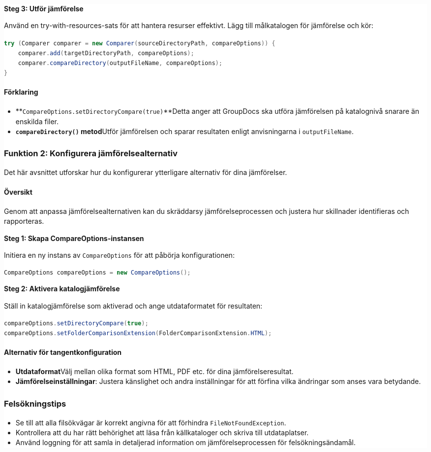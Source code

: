 **Steg 3: Utför jämförelse**

Använd en try-with-resources-sats för att hantera resurser effektivt. Lägg till målkatalogen för jämförelse och kör:

```java
try (Comparer comparer = new Comparer(sourceDirectoryPath, compareOptions)) {
    comparer.add(targetDirectoryPath, compareOptions);
    comparer.compareDirectory(outputFileName, compareOptions);
}
```

#### Förklaring

- **`CompareOptions.setDirectoryCompare(true)`**Detta anger att GroupDocs ska utföra jämförelsen på katalognivå snarare än enskilda filer.
- **`compareDirectory()` metod**Utför jämförelsen och sparar resultaten enligt anvisningarna i `outputFileName`.

### Funktion 2: Konfigurera jämförelsealternativ

Det här avsnittet utforskar hur du konfigurerar ytterligare alternativ för dina jämförelser.

#### Översikt

Genom att anpassa jämförelsealternativen kan du skräddarsy jämförelseprocessen och justera hur skillnader identifieras och rapporteras.

**Steg 1: Skapa CompareOptions-instansen**

Initiera en ny instans av `CompareOptions` för att påbörja konfigurationen:

```java
CompareOptions compareOptions = new CompareOptions();
```

**Steg 2: Aktivera katalogjämförelse**

Ställ in katalogjämförelse som aktiverad och ange utdataformatet för resultaten:

```java
compareOptions.setDirectoryCompare(true);
compareOptions.setFolderComparisonExtension(FolderComparisonExtension.HTML);
```

#### Alternativ för tangentkonfiguration

- **Utdataformat**Välj mellan olika format som HTML, PDF etc. för dina jämförelseresultat.
- **Jämförelseinställningar**: Justera känslighet och andra inställningar för att förfina vilka ändringar som anses vara betydande.

### Felsökningstips

- Se till att alla filsökvägar är korrekt angivna för att förhindra `FileNotFoundException`.
- Kontrollera att du har rätt behörighet att läsa från källkataloger och skriva till utdataplatser.
- Använd loggning för att samla in detaljerad information om jämförelseprocessen för felsökningsändamål.
